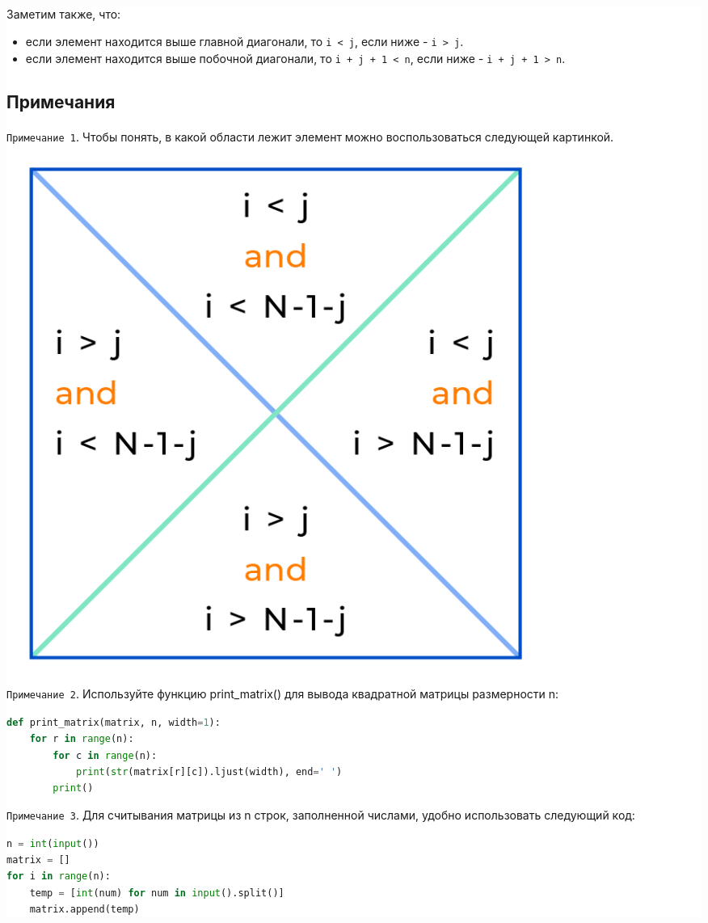 Заметим также, что:

- если элемент находится выше главной диагонали, то `i < j`, если ниже - `i > j`.
- если элемент находится выше побочной диагонали, то `i + j + 1 < n`, если ниже - `i + j + 1 > n`.

## Примечания

`Примечание 1`. Чтобы понять, в какой области лежит элемент можно воспользоваться следующей картинкой.
!["Dbeaver"](/stepic/middle/3%20lists/4_4/image4.png)

`Примечание 2`. Используйте функцию print_matrix() для вывода квадратной матрицы размерности n:

```python
def print_matrix(matrix, n, width=1):
    for r in range(n):
        for c in range(n):
            print(str(matrix[r][c]).ljust(width), end=' ')
        print()
```

`Примечание 3`. Для считывания матрицы из n строк, заполненной числами, удобно использовать следующий код:

````python
n = int(input())
matrix = []
for i in range(n):
    temp = [int(num) for num in input().split()]
    matrix.append(temp)
````